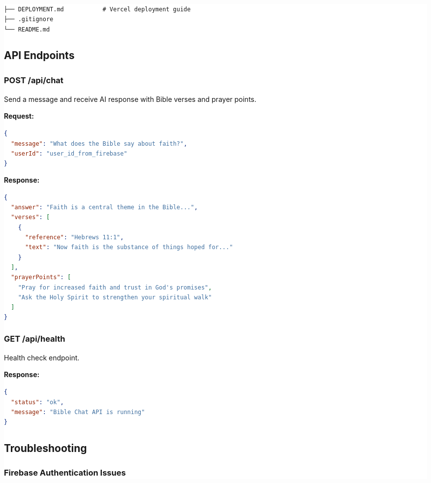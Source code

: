 ```
├── DEPLOYMENT.md           # Vercel deployment guide
├── .gitignore
└── README.md
```

## API Endpoints

### POST /api/chat

Send a message and receive AI response with Bible verses and prayer points.

**Request:**
```json
{
  "message": "What does the Bible say about faith?",
  "userId": "user_id_from_firebase"
}
```

**Response:**
```json
{
  "answer": "Faith is a central theme in the Bible...",
  "verses": [
    {
      "reference": "Hebrews 11:1",
      "text": "Now faith is the substance of things hoped for..."
    }
  ],
  "prayerPoints": [
    "Pray for increased faith and trust in God's promises",
    "Ask the Holy Spirit to strengthen your spiritual walk"
  ]
}
```

### GET /api/health

Health check endpoint.

**Response:**
```json
{
  "status": "ok",
  "message": "Bible Chat API is running"
}
```

## Troubleshooting

### Firebase Authentication Issues
